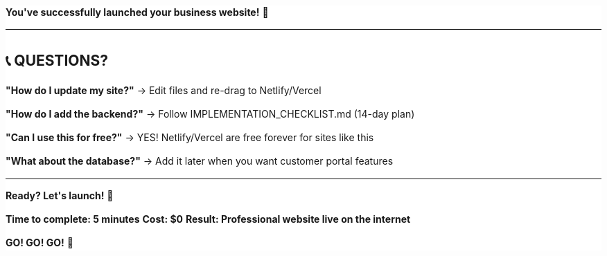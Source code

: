 **You've successfully launched your business website!** 🚀

---

## 📞 QUESTIONS?

**"How do I update my site?"**
→ Edit files and re-drag to Netlify/Vercel

**"How do I add the backend?"**
→ Follow IMPLEMENTATION_CHECKLIST.md (14-day plan)

**"Can I use this for free?"**
→ YES! Netlify/Vercel are free forever for sites like this

**"What about the database?"**
→ Add it later when you want customer portal features

---

**Ready? Let's launch!** 🚀

**Time to complete: 5 minutes**
**Cost: $0**
**Result: Professional website live on the internet**

**GO! GO! GO!** 🎉